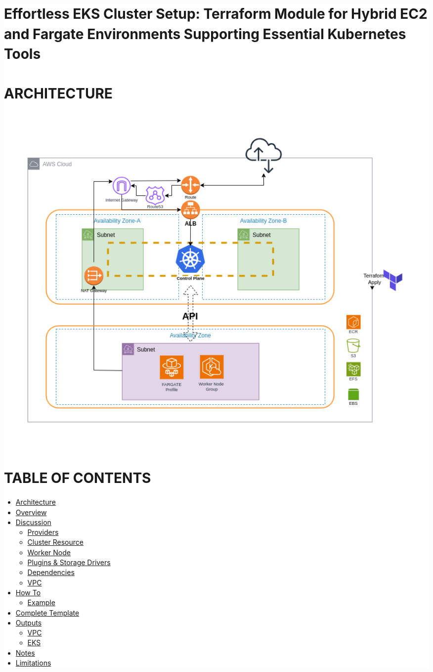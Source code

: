 # Effortless EKS Cluster Setup: Terraform Module for Hybrid EC2 and Fargate Environments Supporting Essential Kubernetes Tools

# ARCHITECTURE

![Architecture](./architecture.png)

# TABLE OF CONTENTS

- [Architecture](#architecture)
- [Overview](#overview)
- [Discussion](#discussion)
  - [Providers](#providers)
  - [Cluster Resource](#cluster-resource)
  - [Worker Node](#worker-node)
  - [Plugins & Storage Drivers](#plugins--storage-drivers)
  - [Dependencies](#dependencies)
  - [VPC](#vpc)
- [How To](#how-to)
  - [Example](#example)
- [Complete Template](#complete-template)
- [Outputs](#outputs)
  - [VPC](#vpc-1)
  - [EKS](#eks)
- [Notes](#notes)
- [Limitations](#limitations)